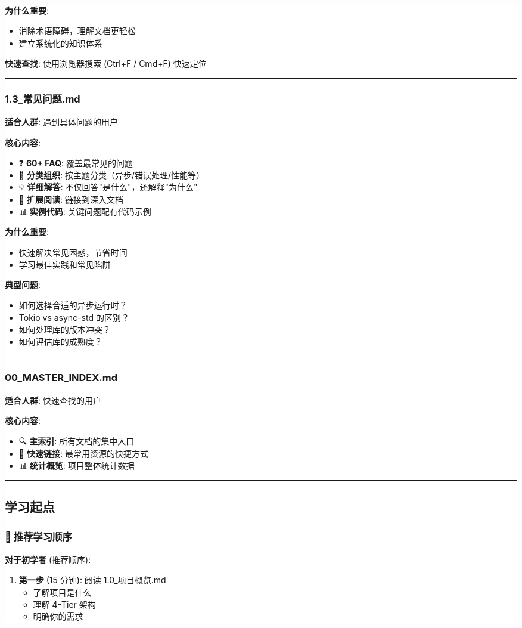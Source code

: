 **为什么重要**:

- 消除术语障碍，理解文档更轻松
- 建立系统化的知识体系

**快速查找**: 使用浏览器搜索 (Ctrl+F / Cmd+F) 快速定位

---

### 1.3_常见问题.md

**适合人群**: 遇到具体问题的用户

**核心内容**:

- ❓ **60+ FAQ**: 覆盖最常见的问题
- 📂 **分类组织**: 按主题分类（异步/错误处理/性能等）
- 💡 **详细解答**: 不仅回答"是什么"，还解释"为什么"
- 🔗 **扩展阅读**: 链接到深入文档
- 📊 **实例代码**: 关键问题配有代码示例

**为什么重要**:

- 快速解决常见困惑，节省时间
- 学习最佳实践和常见陷阱

**典型问题**:

- 如何选择合适的异步运行时？
- Tokio vs async-std 的区别？
- 如何处理库的版本冲突？
- 如何评估库的成熟度？

---

### 00_MASTER_INDEX.md

**适合人群**: 快速查找的用户

**核心内容**:

- 🔍 **主索引**: 所有文档的集中入口
- 📂 **快速链接**: 最常用资源的快捷方式
- 📊 **统计概览**: 项目整体统计数据

---

## 学习起点

### 🎯 推荐学习顺序

**对于初学者** (推荐顺序):

1. **第一步** (15 分钟): 阅读 [1.0_项目概览.md](../1.0_项目概览.md)
   - 了解项目是什么
   - 理解 4-Tier 架构
   - 明确你的需求
